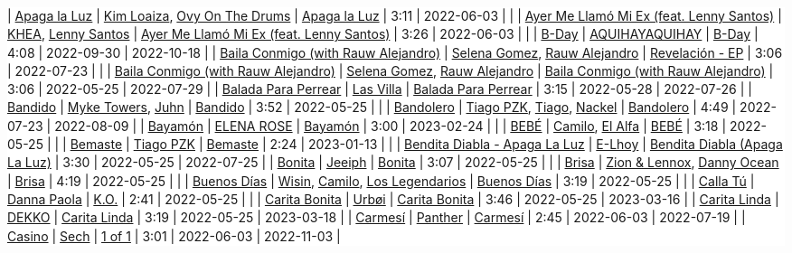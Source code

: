 | [Apaga la Luz](https://open.spotify.com/track/3RcUVxCMyG9HXmmDbNHQmM) | [Kim Loaiza](https://open.spotify.com/artist/1QivQCLVipV61DiQiyV14A), [Ovy On The Drums](https://open.spotify.com/artist/3m5qlPf2OkihLz3dRYnkPA) | [Apaga la Luz](https://open.spotify.com/album/4UfXhzN4scJjic6pl8AkAF) | 3:11 | 2022-06-03 |  |
| [Ayer Me Llamó Mi Ex \(feat\. Lenny Santos\)](https://open.spotify.com/track/6C6mUonH6MNdSg5pw7kOc9) | [KHEA](https://open.spotify.com/artist/4m6ubhNsdwF4psNf3R8kwR), [Lenny Santos](https://open.spotify.com/artist/4bODqflR0Wo3i3fCwwCIPq) | [Ayer Me Llamó Mi Ex \(feat\. Lenny Santos\)](https://open.spotify.com/album/0H01i14lrDJtgGU2LFImWL) | 3:26 | 2022-06-03 |  |
| [B\-Day](https://open.spotify.com/track/7bYs6rdrNdpidWjJJtJMsm) | [AQUIHAYAQUIHAY](https://open.spotify.com/artist/3zMBw1jxFritUP7Mpce68i) | [B\-Day](https://open.spotify.com/album/6BUQPa8GoGOLYCsAkuMryh) | 4:08 | 2022-09-30 | 2022-10-18 |
| [Baila Conmigo \(with Rauw Alejandro\)](https://open.spotify.com/track/079Ey5uxL04AKPQgVQwx5h) | [Selena Gomez](https://open.spotify.com/artist/0C8ZW7ezQVs4URX5aX7Kqx), [Rauw Alejandro](https://open.spotify.com/artist/1mcTU81TzQhprhouKaTkpq) | [Revelación \- EP](https://open.spotify.com/album/2jGa3OwXatFYQAIS7OV7k9) | 3:06 | 2022-07-23 |  |
| [Baila Conmigo \(with Rauw Alejandro\)](https://open.spotify.com/track/0D75ciM842cdUMKSMfAR9y) | [Selena Gomez](https://open.spotify.com/artist/0C8ZW7ezQVs4URX5aX7Kqx), [Rauw Alejandro](https://open.spotify.com/artist/1mcTU81TzQhprhouKaTkpq) | [Baila Conmigo \(with Rauw Alejandro\)](https://open.spotify.com/album/3DWab9ul4t4YpZuOPmUJvd) | 3:06 | 2022-05-25 | 2022-07-29 |
| [Balada Para Perrear](https://open.spotify.com/track/1Gp5LG0NxOKZP9CoMTvo53) | [Las Villa](https://open.spotify.com/artist/0sXJRmgbjbq6Q5uu4W1wDM) | [Balada Para Perrear](https://open.spotify.com/album/7pb04lojhpJr3Yn7Nt3tEE) | 3:15 | 2022-05-28 | 2022-07-26 |
| [Bandido](https://open.spotify.com/track/1xK1Gg9SxG8fy2Ya373oqb) | [Myke Towers](https://open.spotify.com/artist/7iK8PXO48WeuP03g8YR51W), [Juhn](https://open.spotify.com/artist/2LmcxBak1alK1bf7d1beTr) | [Bandido](https://open.spotify.com/album/5sIyJyOgwEIOgBhLxIGG3t) | 3:52 | 2022-05-25 |  |
| [Bandolero](https://open.spotify.com/track/76vG0lHqD7X5GuzMrkypZ0) | [Tiago PZK](https://open.spotify.com/artist/5Y3MV9DZ0d87NnVm56qSY1), [Tiago](https://open.spotify.com/artist/6EVHodsDkIAwBF3o6cfQCE), [Nackel](https://open.spotify.com/artist/3bfG5CU8eglLLsZv1r8Kpu) | [Bandolero](https://open.spotify.com/album/0S3MEXvbJ572t3UsnXq6I2) | 4:49 | 2022-07-23 | 2022-08-09 |
| [Bayamón](https://open.spotify.com/track/2WVAI8qLBdZlJUhdpNcXCQ) | [ELENA ROSE](https://open.spotify.com/artist/0zO8yNnw5GQgutcIyXfGBY) | [Bayamón](https://open.spotify.com/album/5ELcmaAt2qWGrwWs583awG) | 3:00 | 2023-02-24 |  |
| [BEBÉ](https://open.spotify.com/track/7D7EH7MGyNHWSkqrszerI1) | [Camilo](https://open.spotify.com/artist/28gNT5KBp7IjEOQoevXf9N), [El Alfa](https://open.spotify.com/artist/2oQX8QiMXOyuqbcZEFsZfm) | [BEBÉ](https://open.spotify.com/album/0krfGu8Xf8xZGOeEcQUjai) | 3:18 | 2022-05-25 |  |
| [Bemaste](https://open.spotify.com/track/1caKQ2Nqtr1eoczaB83cUz) | [Tiago PZK](https://open.spotify.com/artist/5Y3MV9DZ0d87NnVm56qSY1) | [Bemaste](https://open.spotify.com/album/0A3QuRFlfoqdw8sIH9C9OO) | 2:24 | 2023-01-13 |  |
| [Bendita Diabla \- Apaga La Luz](https://open.spotify.com/track/0OxR238zEmOy20sSBbHgyK) | [E\-Lhoy](https://open.spotify.com/artist/5YTKQFU1MDt9KdsDhWdC5B) | [Bendita Diabla \(Apaga La Luz\)](https://open.spotify.com/album/1CYinQX03mYSKxn6kataX5) | 3:30 | 2022-05-25 | 2022-07-25 |
| [Bonita](https://open.spotify.com/track/7EUvcSFkyVB73zrblhQmEL) | [Jeeiph](https://open.spotify.com/artist/6ZtLRqHEkAXPWVw0eRbDac) | [Bonita](https://open.spotify.com/album/1Kuk5x41I3h7f1gKwytNjM) | 3:07 | 2022-05-25 |  |
| [Brisa](https://open.spotify.com/track/5xhFO6kaUjGcSezSp5hIhG) | [Zion & Lennox](https://open.spotify.com/artist/21451j1KhjAiaYKflxBjr1), [Danny Ocean](https://open.spotify.com/artist/5H1nN1SzW0qNeUEZvuXjAj) | [Brisa](https://open.spotify.com/album/4ZYTZPdMVeOcEaKRhRKFbE) | 4:19 | 2022-05-25 |  |
| [Buenos Días](https://open.spotify.com/track/2MxHuZWC99rsELX9SrCW7K) | [Wisin](https://open.spotify.com/artist/3E6xrwgnVfYCrCs0ePERDz), [Camilo](https://open.spotify.com/artist/28gNT5KBp7IjEOQoevXf9N), [Los Legendarios](https://open.spotify.com/artist/0n6sKrG0xKAf8xmdqeNGke) | [Buenos Días](https://open.spotify.com/album/4bmS0E4xk96TPMC9MXc9Xv) | 3:19 | 2022-05-25 |  |
| [Calla Tú](https://open.spotify.com/track/7jL2tCE0Xn2tunqWayBkte) | [Danna Paola](https://open.spotify.com/artist/5xSx2FM8mQnrfgM1QsHniB) | [K.O.](https://open.spotify.com/album/5y5Qud31YIPnxbVjzojvmK) | 2:41 | 2022-05-25 |  |
| [Carita Bonita](https://open.spotify.com/track/3a9LFom8qDQ7g4akARwnlR) | [Urbøi](https://open.spotify.com/artist/4THv7qQa82UNW5DTtEqNOy) | [Carita Bonita](https://open.spotify.com/album/5I7oeqHswqi53Sejh3TQNd) | 3:46 | 2022-05-25 | 2023-03-16 |
| [Carita Linda](https://open.spotify.com/track/4xWJF4R96jAOpKJ1epgb1V) | [DEKKO](https://open.spotify.com/artist/6ZvYYrrfpb1Z7kICDyxWQE) | [Carita Linda](https://open.spotify.com/album/1jUiXH21xkPzuRFI6Cghxu) | 3:19 | 2022-05-25 | 2023-03-18 |
| [Carmesí](https://open.spotify.com/track/0gb9JwHmyqfpMDMt1kCcZF) | [Panther](https://open.spotify.com/artist/6bigFvZX5HdrC98srqxRLQ) | [Carmesí](https://open.spotify.com/album/3gsuLWyOFkUwYRE9ykLEU9) | 2:45 | 2022-06-03 | 2022-07-19 |
| [Casino](https://open.spotify.com/track/3gsMgG06G0igLNVVe1RDak) | [Sech](https://open.spotify.com/artist/77ziqFxp5gaInVrF2lj4ht) | [1 of 1](https://open.spotify.com/album/3D1NZYi3GsenO5uWDFrRI6) | 3:01 | 2022-06-03 | 2022-11-03 |
